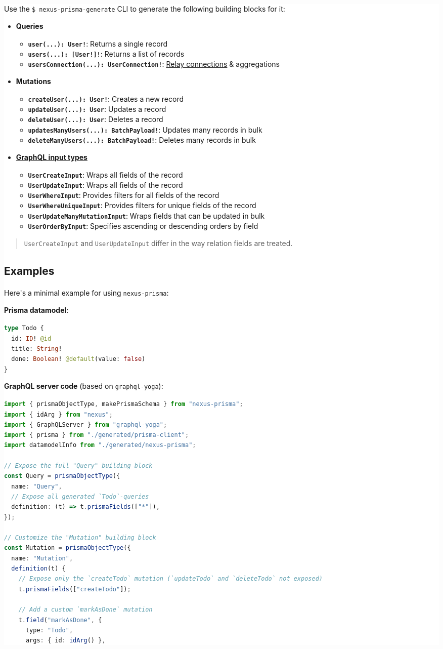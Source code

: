 Use the `$ nexus-prisma-generate` CLI to generate the following building blocks for it:

- **Queries**

  - **`user(...): User!`**: Returns a single record
  - **`users(...): [User!]!`**: Returns a list of records
  - **`usersConnection(...): UserConnection!`**: [Relay connections](https://graphql.org/learn/pagination/#complete-connection-model) & aggregations

- **Mutations**

  - **`createUser(...): User!`**: Creates a new record
  - **`updateUser(...): User`**: Updates a record
  - **`deleteUser(...): User`**: Deletes a record
  - **`updatesManyUsers(...): BatchPayload!`**: Updates many records in bulk
  - **`deleteManyUsers(...): BatchPayload!`**: Deletes many records in bulk

- [**GraphQL input types**](https://graphql.org/graphql-js/mutations-and-input-types/)
  - **`UserCreateInput`**: Wraps all fields of the record
  - **`UserUpdateInput`**: Wraps all fields of the record
  - **`UserWhereInput`**: Provides filters for all fields of the record
  - **`UserWhereUniqueInput`**: Provides filters for unique fields of the record
  - **`UserUpdateManyMutationInput`**: Wraps fields that can be updated in bulk
  - **`UserOrderByInput`**: Specifies ascending or descending orders by field

> `UserCreateInput` and `UserUpdateInput` differ in the way relation fields are treated.

## Examples

Here's a minimal example for using `nexus-prisma`:

**Prisma datamodel**:

```graphql
type Todo {
  id: ID! @id
  title: String!
  done: Boolean! @default(value: false)
}
```

**GraphQL server code** (based on `graphql-yoga`):

```ts
import { prismaObjectType, makePrismaSchema } from "nexus-prisma";
import { idArg } from "nexus";
import { GraphQLServer } from "graphql-yoga";
import { prisma } from "./generated/prisma-client";
import datamodelInfo from "./generated/nexus-prisma";

// Expose the full "Query" building block
const Query = prismaObjectType({
  name: "Query",
  // Expose all generated `Todo`-queries
  definition: (t) => t.prismaFields(["*"]),
});

// Customize the "Mutation" building block
const Mutation = prismaObjectType({
  name: "Mutation",
  definition(t) {
    // Expose only the `createTodo` mutation (`updateTodo` and `deleteTodo` not exposed)
    t.prismaFields(["createTodo"]);

    // Add a custom `markAsDone` mutation
    t.field("markAsDone", {
      type: "Todo",
      args: { id: idArg() },
```